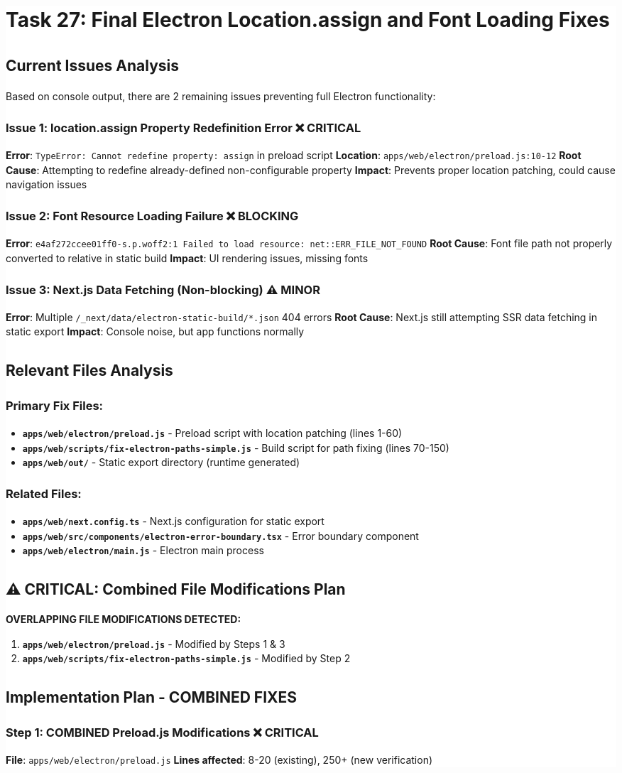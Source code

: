 # Task 27: Final Electron Location.assign and Font Loading Fixes

## Current Issues Analysis

Based on console output, there are 2 remaining issues preventing full Electron functionality:

### Issue 1: location.assign Property Redefinition Error ❌ CRITICAL
**Error**: `TypeError: Cannot redefine property: assign` in preload script
**Location**: `apps/web/electron/preload.js:10-12`
**Root Cause**: Attempting to redefine already-defined non-configurable property
**Impact**: Prevents proper location patching, could cause navigation issues

### Issue 2: Font Resource Loading Failure ❌ BLOCKING
**Error**: `e4af272ccee01ff0-s.p.woff2:1 Failed to load resource: net::ERR_FILE_NOT_FOUND`
**Root Cause**: Font file path not properly converted to relative in static build
**Impact**: UI rendering issues, missing fonts

### Issue 3: Next.js Data Fetching (Non-blocking) ⚠️ MINOR
**Error**: Multiple `/_next/data/electron-static-build/*.json` 404 errors
**Root Cause**: Next.js still attempting SSR data fetching in static export
**Impact**: Console noise, but app functions normally

## Relevant Files Analysis

### Primary Fix Files:
- **`apps/web/electron/preload.js`** - Preload script with location patching (lines 1-60)
- **`apps/web/scripts/fix-electron-paths-simple.js`** - Build script for path fixing (lines 70-150)
- **`apps/web/out/`** - Static export directory (runtime generated)

### Related Files:
- **`apps/web/next.config.ts`** - Next.js configuration for static export
- **`apps/web/src/components/electron-error-boundary.tsx`** - Error boundary component
- **`apps/web/electron/main.js`** - Electron main process

## ⚠️ CRITICAL: Combined File Modifications Plan

**OVERLAPPING FILE MODIFICATIONS DETECTED:**
1. **`apps/web/electron/preload.js`** - Modified by Steps 1 & 3 
2. **`apps/web/scripts/fix-electron-paths-simple.js`** - Modified by Step 2

## Implementation Plan - COMBINED FIXES

### Step 1: COMBINED Preload.js Modifications ❌ CRITICAL
**File**: `apps/web/electron/preload.js` 
**Lines affected**: 8-20 (existing), 250+ (new verification)
